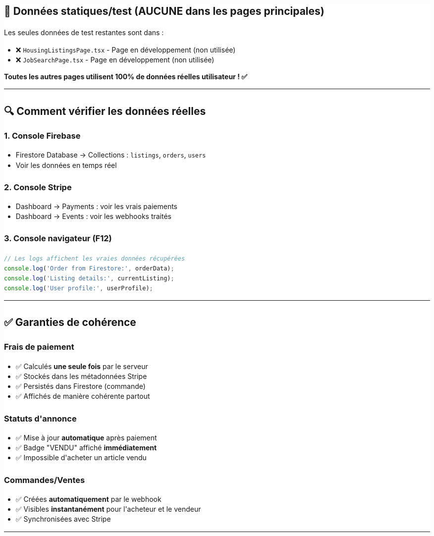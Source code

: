 
## 🚫 Données statiques/test (AUCUNE dans les pages principales)

Les seules données de test restantes sont dans :
- ❌ `HousingListingsPage.tsx` - Page en développement (non utilisée)
- ❌ `JobSearchPage.tsx` - Page en développement (non utilisée)

**Toutes les autres pages utilisent 100% de données réelles utilisateur ! ✅**

---

## 🔍 Comment vérifier les données réelles

### 1. Console Firebase
- Firestore Database → Collections : `listings`, `orders`, `users`
- Voir les données en temps réel

### 2. Console Stripe
- Dashboard → Payments : voir les vrais paiements
- Dashboard → Events : voir les webhooks traités

### 3. Console navigateur (F12)
```javascript
// Les logs affichent les vraies données récupérées
console.log('Order from Firestore:', orderData);
console.log('Listing details:', currentListing);
console.log('User profile:', userProfile);
```

---

## ✅ Garanties de cohérence

### Frais de paiement
- ✅ Calculés **une seule fois** par le serveur
- ✅ Stockés dans les métadonnées Stripe
- ✅ Persistés dans Firestore (commande)
- ✅ Affichés de manière cohérente partout

### Statuts d'annonce
- ✅ Mise à jour **automatique** après paiement
- ✅ Badge "VENDU" affiché **immédiatement**
- ✅ Impossible d'acheter un article vendu

### Commandes/Ventes
- ✅ Créées **automatiquement** par le webhook
- ✅ Visibles **instantanément** pour l'acheteur et le vendeur
- ✅ Synchronisées avec Stripe

---